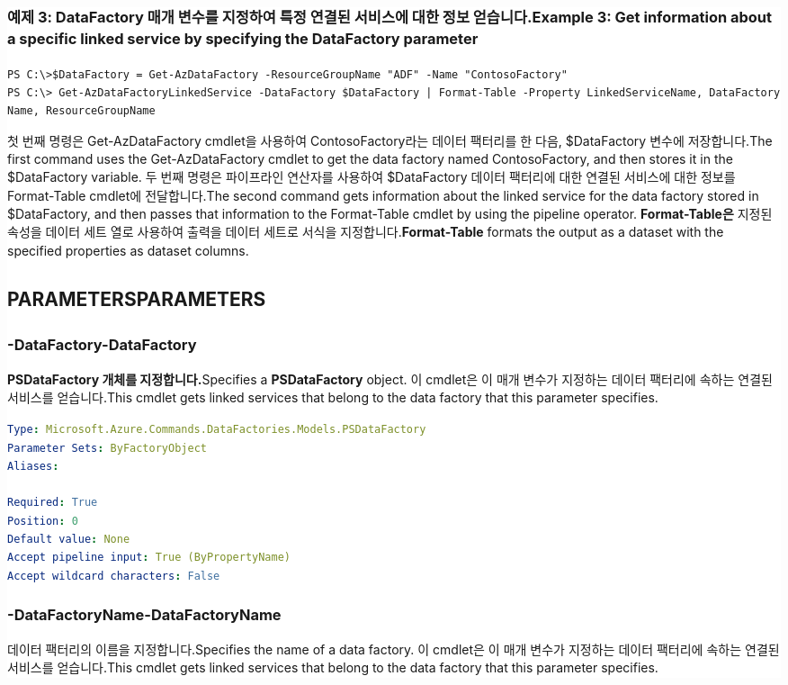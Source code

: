 ### <span data-ttu-id="5b9ff-118">예제 3: DataFactory 매개 변수를 지정하여 특정 연결된 서비스에 대한 정보 얻습니다.</span><span class="sxs-lookup"><span data-stu-id="5b9ff-118">Example 3: Get information about a specific linked service by specifying the DataFactory parameter</span></span>
```
PS C:\>$DataFactory = Get-AzDataFactory -ResourceGroupName "ADF" -Name "ContosoFactory"
PS C:\> Get-AzDataFactoryLinkedService -DataFactory $DataFactory | Format-Table -Property LinkedServiceName, DataFactoryName, ResourceGroupName
```

<span data-ttu-id="5b9ff-119">첫 번째 명령은 Get-AzDataFactory cmdlet을 사용하여 ContosoFactory라는 데이터 팩터리를 한 다음, $DataFactory 변수에 저장합니다.</span><span class="sxs-lookup"><span data-stu-id="5b9ff-119">The first command uses the Get-AzDataFactory cmdlet to get the data factory named ContosoFactory, and then stores it in the $DataFactory variable.</span></span>
<span data-ttu-id="5b9ff-120">두 번째 명령은 파이프라인 연산자를 사용하여 $DataFactory 데이터 팩터리에 대한 연결된 서비스에 대한 정보를 Format-Table cmdlet에 전달합니다.</span><span class="sxs-lookup"><span data-stu-id="5b9ff-120">The second command gets information about the linked service for the data factory stored in $DataFactory, and then passes that information to the Format-Table cmdlet by using the pipeline operator.</span></span>
<span data-ttu-id="5b9ff-121">**Format-Table은** 지정된 속성을 데이터 세트 열로 사용하여 출력을 데이터 세트로 서식을 지정합니다.</span><span class="sxs-lookup"><span data-stu-id="5b9ff-121">**Format-Table** formats the output as a dataset with the specified properties as dataset columns.</span></span>

## <span data-ttu-id="5b9ff-122">PARAMETERS</span><span class="sxs-lookup"><span data-stu-id="5b9ff-122">PARAMETERS</span></span>

### <span data-ttu-id="5b9ff-123">-DataFactory</span><span class="sxs-lookup"><span data-stu-id="5b9ff-123">-DataFactory</span></span>
<span data-ttu-id="5b9ff-124">**PSDataFactory 개체를 지정합니다.**</span><span class="sxs-lookup"><span data-stu-id="5b9ff-124">Specifies a **PSDataFactory** object.</span></span>
<span data-ttu-id="5b9ff-125">이 cmdlet은 이 매개 변수가 지정하는 데이터 팩터리에 속하는 연결된 서비스를 얻습니다.</span><span class="sxs-lookup"><span data-stu-id="5b9ff-125">This cmdlet gets linked services that belong to the data factory that this parameter specifies.</span></span>

```yaml
Type: Microsoft.Azure.Commands.DataFactories.Models.PSDataFactory
Parameter Sets: ByFactoryObject
Aliases:

Required: True
Position: 0
Default value: None
Accept pipeline input: True (ByPropertyName)
Accept wildcard characters: False
```

### <span data-ttu-id="5b9ff-126">-DataFactoryName</span><span class="sxs-lookup"><span data-stu-id="5b9ff-126">-DataFactoryName</span></span>
<span data-ttu-id="5b9ff-127">데이터 팩터리의 이름을 지정합니다.</span><span class="sxs-lookup"><span data-stu-id="5b9ff-127">Specifies the name of a data factory.</span></span>
<span data-ttu-id="5b9ff-128">이 cmdlet은 이 매개 변수가 지정하는 데이터 팩터리에 속하는 연결된 서비스를 얻습니다.</span><span class="sxs-lookup"><span data-stu-id="5b9ff-128">This cmdlet gets linked services that belong to the data factory that this parameter specifies.</span></span>
